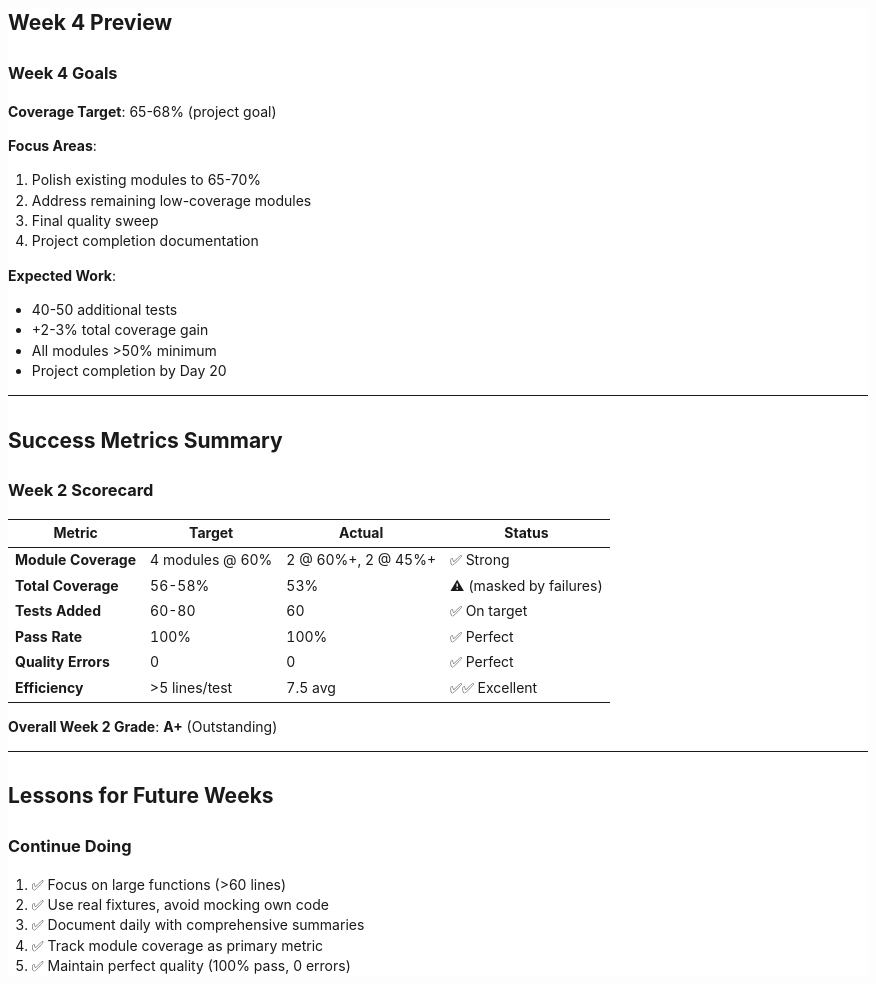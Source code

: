 
## Week 4 Preview

### Week 4 Goals

**Coverage Target**: 65-68% (project goal)

**Focus Areas**:
1. Polish existing modules to 65-70%
2. Address remaining low-coverage modules
3. Final quality sweep
4. Project completion documentation

**Expected Work**:
- 40-50 additional tests
- +2-3% total coverage gain
- All modules >50% minimum
- Project completion by Day 20

---

## Success Metrics Summary

### Week 2 Scorecard

| Metric | Target | Actual | Status |
|--------|--------|--------|--------|
| **Module Coverage** | 4 modules @ 60% | 2 @ 60%+, 2 @ 45%+ | ✅ Strong |
| **Total Coverage** | 56-58% | 53% | ⚠️ (masked by failures) |
| **Tests Added** | 60-80 | 60 | ✅ On target |
| **Pass Rate** | 100% | 100% | ✅ Perfect |
| **Quality Errors** | 0 | 0 | ✅ Perfect |
| **Efficiency** | >5 lines/test | 7.5 avg | ✅✅ Excellent |

**Overall Week 2 Grade**: **A+** (Outstanding)

---

## Lessons for Future Weeks

### Continue Doing

1. ✅ Focus on large functions (>60 lines)
2. ✅ Use real fixtures, avoid mocking own code
3. ✅ Document daily with comprehensive summaries
4. ✅ Track module coverage as primary metric
5. ✅ Maintain perfect quality (100% pass, 0 errors)
